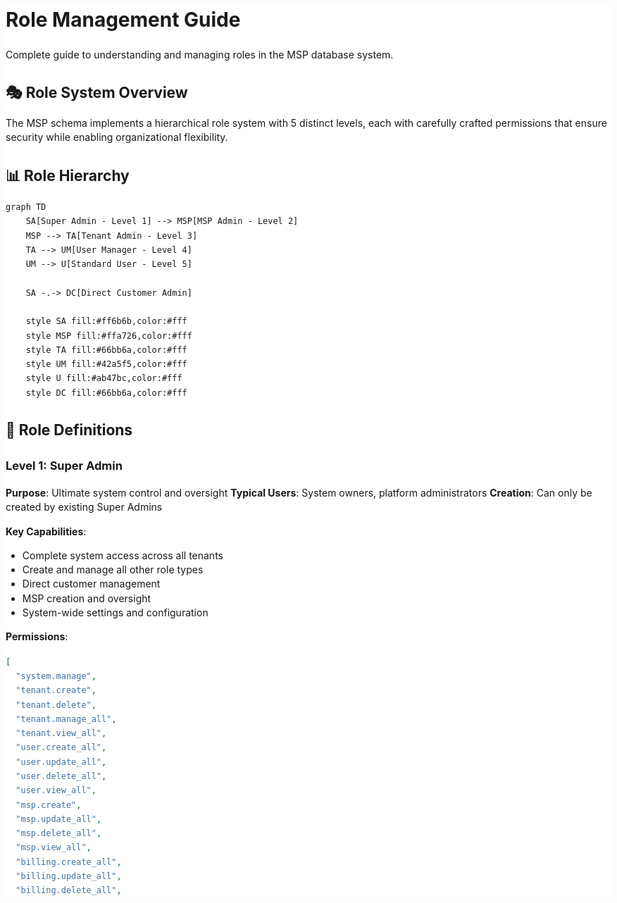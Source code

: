 # Role Management Guide

Complete guide to understanding and managing roles in the MSP database system.

## 🎭 Role System Overview

The MSP schema implements a hierarchical role system with 5 distinct levels, each with carefully crafted permissions that ensure security while enabling organizational flexibility.

## 📊 Role Hierarchy

```mermaid
graph TD
    SA[Super Admin - Level 1] --> MSP[MSP Admin - Level 2]
    MSP --> TA[Tenant Admin - Level 3]
    TA --> UM[User Manager - Level 4]
    UM --> U[Standard User - Level 5]

    SA -.-> DC[Direct Customer Admin]

    style SA fill:#ff6b6b,color:#fff
    style MSP fill:#ffa726,color:#fff
    style TA fill:#66bb6a,color:#fff
    style UM fill:#42a5f5,color:#fff
    style U fill:#ab47bc,color:#fff
    style DC fill:#66bb6a,color:#fff
```

## 🔑 Role Definitions

### Level 1: Super Admin

**Purpose**: Ultimate system control and oversight
**Typical Users**: System owners, platform administrators
**Creation**: Can only be created by existing Super Admins

**Key Capabilities**:

- Complete system access across all tenants
- Create and manage all other role types
- Direct customer management
- MSP creation and oversight
- System-wide settings and configuration

**Permissions**:

```json
[
  "system.manage",
  "tenant.create",
  "tenant.delete",
  "tenant.manage_all",
  "tenant.view_all",
  "user.create_all",
  "user.update_all",
  "user.delete_all",
  "user.view_all",
  "msp.create",
  "msp.update_all",
  "msp.delete_all",
  "msp.view_all",
  "billing.create_all",
  "billing.update_all",
  "billing.delete_all",
```